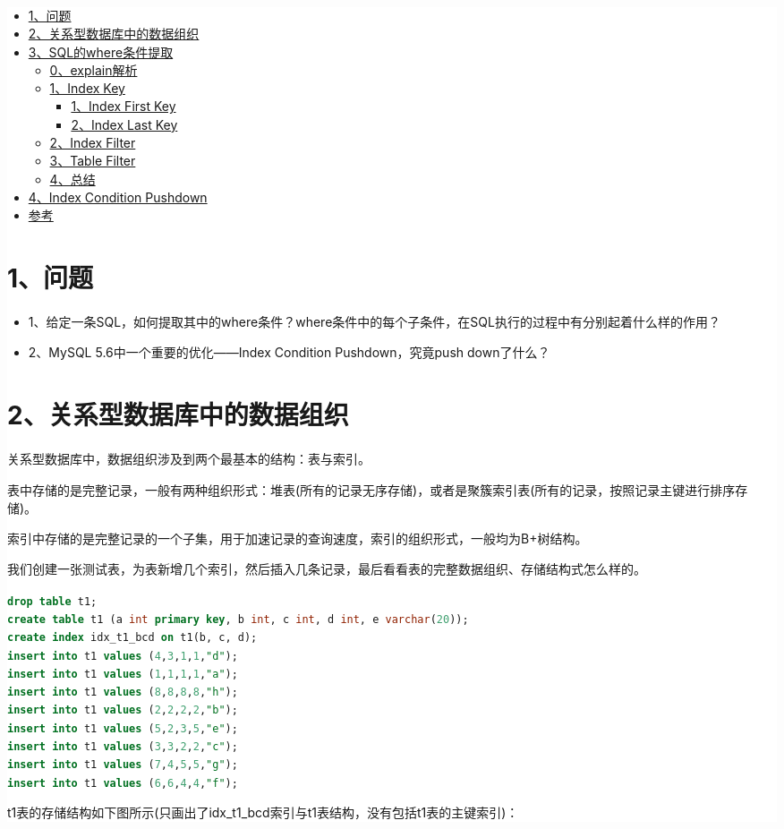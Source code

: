 



- [1、问题](#1问题)
- [2、关系型数据库中的数据组织](#2关系型数据库中的数据组织)
- [3、SQL的where条件提取](#3sql的where条件提取)
    - [0、explain解析](#0explain解析)
    - [1、Index Key](#1index-key)
        - [1、Index First Key](#1index-first-key)
        - [2、Index Last Key](#2index-last-key)
    - [2、Index Filter](#2index-filter)
    - [3、Table Filter](#3table-filter)
    - [4、总结](#4总结)
- [4、Index Condition Pushdown](#4index-condition-pushdown)
- [参考](#参考)






# 1、问题


- 1、给定一条SQL，如何提取其中的where条件？where条件中的每个子条件，在SQL执行的过程中有分别起着什么样的作用？

- 2、MySQL 5.6中一个重要的优化——Index Condition Pushdown，究竟push down了什么？

# 2、关系型数据库中的数据组织

关系型数据库中，数据组织涉及到两个最基本的结构：表与索引。

表中存储的是完整记录，一般有两种组织形式：堆表(所有的记录无序存储)，或者是聚簇索引表(所有的记录，按照记录主键进行排序存储)。

索引中存储的是完整记录的一个子集，用于加速记录的查询速度，索引的组织形式，一般均为B+树结构。


我们创建一张测试表，为表新增几个索引，然后插入几条记录，最后看看表的完整数据组织、存储结构式怎么样的。

```sql
drop table t1;
create table t1 (a int primary key, b int, c int, d int, e varchar(20));
create index idx_t1_bcd on t1(b, c, d);
insert into t1 values (4,3,1,1,"d");
insert into t1 values (1,1,1,1,"a");
insert into t1 values (8,8,8,8,"h");
insert into t1 values (2,2,2,2,"b");
insert into t1 values (5,2,3,5,"e");
insert into t1 values (3,3,2,2,"c");
insert into t1 values (7,4,5,5,"g");
insert into t1 values (6,6,4,4,"f");
```

t1表的存储结构如下图所示(只画出了idx_t1_bcd索引与t1表结构，没有包括t1表的主键索引)：
